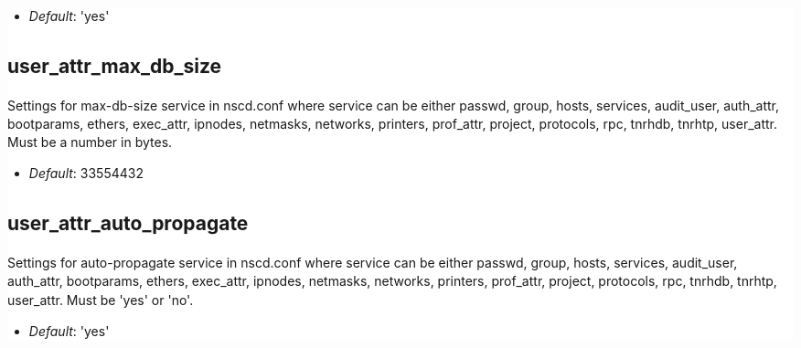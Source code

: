 - *Default*: 'yes'

user_attr_max_db_size
----------------------
Settings for max-db-size service in nscd.conf where service can be either passwd, group, hosts, services, audit_user, auth_attr, bootparams, ethers, exec_attr, ipnodes, netmasks, networks, printers, prof_attr, project, protocols, rpc, tnrhdb, tnrhtp, user_attr. Must be a number in bytes.

- *Default*: 33554432

user_attr_auto_propagate
-------------------------
Settings for auto-propagate service in nscd.conf where service can be either passwd, group, hosts, services, audit_user, auth_attr, bootparams, ethers, exec_attr, ipnodes, netmasks, networks, printers, prof_attr, project, protocols, rpc, tnrhdb, tnrhtp, user_attr. Must be 'yes' or 'no'.

- *Default*: 'yes'

